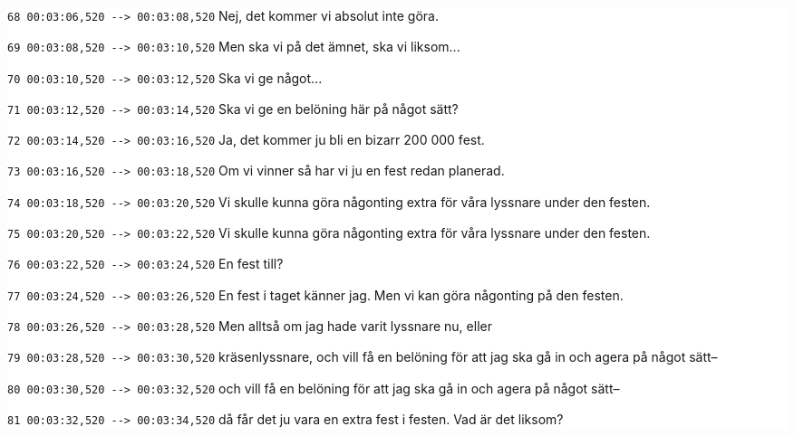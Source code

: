

`68 00:03:06,520 --> 00:03:08,520`
Nej, det kommer vi absolut inte göra.



`69 00:03:08,520 --> 00:03:10,520`
Men ska vi på det ämnet, ska vi liksom...



`70 00:03:10,520 --> 00:03:12,520`
Ska vi ge något...



`71 00:03:12,520 --> 00:03:14,520`
Ska vi ge en belöning här på något sätt?



`72 00:03:14,520 --> 00:03:16,520`
Ja, det kommer ju bli en bizarr 200 000 fest.



`73 00:03:16,520 --> 00:03:18,520`
Om vi vinner så har vi ju en fest redan planerad.



`74 00:03:18,520 --> 00:03:20,520`
Vi skulle kunna göra någonting extra för våra lyssnare under den festen.



`75 00:03:20,520 --> 00:03:22,520`
Vi skulle kunna göra någonting extra för våra lyssnare under den festen.



`76 00:03:22,520 --> 00:03:24,520`
En fest till?



`77 00:03:24,520 --> 00:03:26,520`
En fest i taget känner jag. Men vi kan göra någonting på den festen.



`78 00:03:26,520 --> 00:03:28,520`
Men alltså om jag hade varit lyssnare nu, eller



`79 00:03:28,520 --> 00:03:30,520`
kräsenlyssnare, och vill få en belöning för att jag ska gå in och agera på något sätt–



`80 00:03:30,520 --> 00:03:32,520`
och vill få en belöning för att jag ska gå in och agera på något sätt–



`81 00:03:32,520 --> 00:03:34,520`
då får det ju vara en extra fest i festen. Vad är det liksom?
